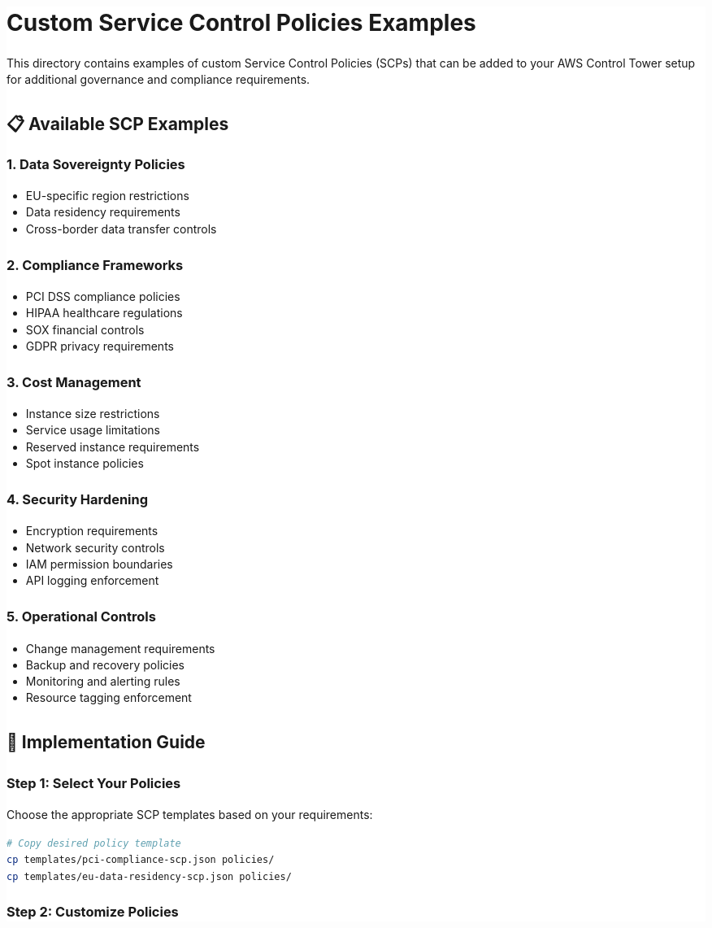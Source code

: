 # Custom Service Control Policies Examples

This directory contains examples of custom Service Control Policies (SCPs) that can be added to your AWS Control Tower setup for additional governance and compliance requirements.

## 📋 Available SCP Examples

### 1. **Data Sovereignty Policies**
- EU-specific region restrictions
- Data residency requirements
- Cross-border data transfer controls

### 2. **Compliance Frameworks**
- PCI DSS compliance policies
- HIPAA healthcare regulations
- SOX financial controls
- GDPR privacy requirements

### 3. **Cost Management**
- Instance size restrictions
- Service usage limitations
- Reserved instance requirements
- Spot instance policies

### 4. **Security Hardening**
- Encryption requirements
- Network security controls
- IAM permission boundaries
- API logging enforcement

### 5. **Operational Controls**
- Change management requirements
- Backup and recovery policies
- Monitoring and alerting rules
- Resource tagging enforcement

## 🔧 Implementation Guide

### Step 1: Select Your Policies

Choose the appropriate SCP templates based on your requirements:

```bash
# Copy desired policy template
cp templates/pci-compliance-scp.json policies/
cp templates/eu-data-residency-scp.json policies/
```

### Step 2: Customize Policies
